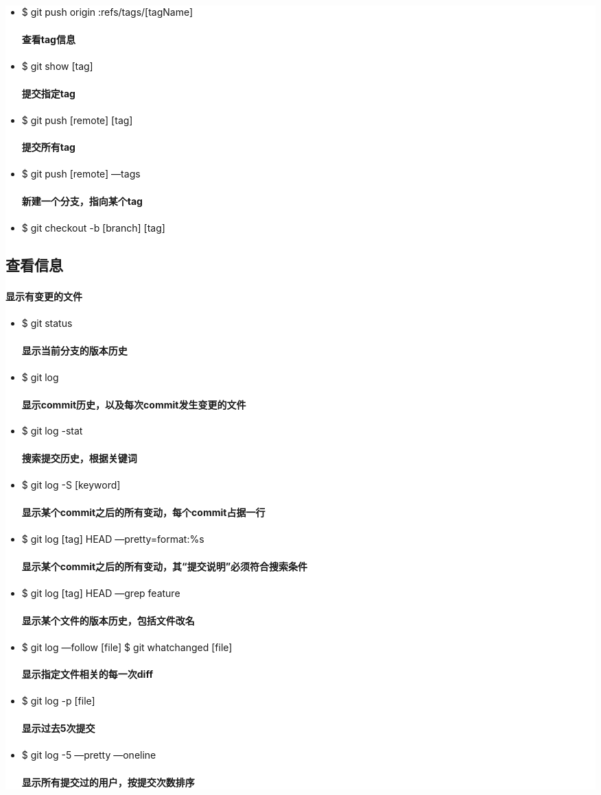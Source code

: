 - $ git push origin :refs/tags/[tagName]

  #### 查看tag信息

- $ git show [tag]

  #### 提交指定tag

- $ git push [remote] [tag]

  #### 提交所有tag

- $ git push [remote] —tags

  #### 新建一个分支，指向某个tag

- $ git checkout -b [branch] [tag]

## 查看信息

#### 显示有变更的文件

- $ git status

  #### 显示当前分支的版本历史

- $ git log

  #### 显示commit历史，以及每次commit发生变更的文件

- $ git log -stat

  #### 搜索提交历史，根据关键词

- $ git log -S [keyword]

  #### 显示某个commit之后的所有变动，每个commit占据一行

- $ git log [tag] HEAD —pretty=format:%s 

  #### 显示某个commit之后的所有变动，其“提交说明”必须符合搜索条件

- $ git log [tag] HEAD —grep feature

  #### 显示某个文件的版本历史，包括文件改名

- $ git log —follow [file] $ git whatchanged [file]

  #### 显示指定文件相关的每一次diff

- $ git log -p [file]

  #### 显示过去5次提交

- $ git log -5 —pretty —oneline

  #### 显示所有提交过的用户，按提交次数排序
